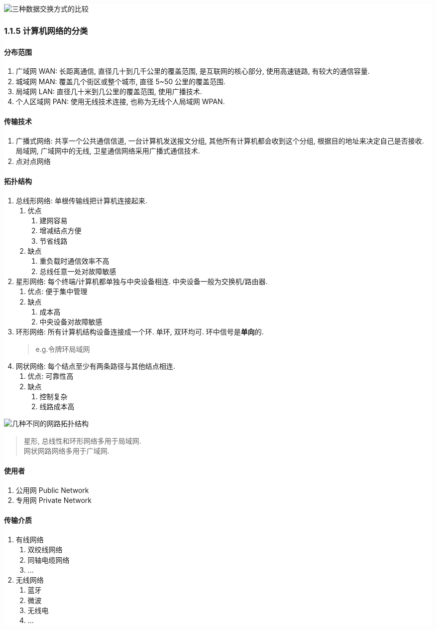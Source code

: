 ![三种数据交换⽅式的⽐较](https://imgbed.aberrrrrrr.space/file/1749889502209_202506141624559.png)

### 1.1.5 计算机网络的分类

#### 分布范围

1. 广域网 WAN: 长距离通信, 直径几十到几千公里的覆盖范围, 是互联网的核心部分, 使用高速链路, 有较大的通信容量.
2. 城域网 MAN: 覆盖几个街区或整个城市, 直径 5~50 公里的覆盖范围.
3. 局域网 LAN: 直径几十米到几公里的覆盖范围, 使用广播技术.
4. 个人区域网 PAN: 使用无线技术连接, 也称为无线个人局域网 WPAN.

#### 传输技术

1. 广播式网络: 共享一个公共通信信道, 一台计算机发送报文分组, 其他所有计算机都会收到这个分组, 根据目的地址来决定自己是否接收. 局域网, 广域网中的无线, 卫星通信网络采用广播式通信技术.
2. 点对点网络

#### 拓扑结构

1. 总线形网络: 单根传输线把计算机连接起来.
   1. 优点
      1. 建网容易
      2. 增减结点方便
      3. 节省线路
   2. 缺点
      1. 重负载时通信效率不高
      2. 总线任意一处对故障敏感
2. 星形网络: 每个终端/计算机都单独与中央设备相连. 中央设备一般为交换机/路由器.
   1. 优点: 便于集中管理
   2. 缺点
      1. 成本高
      2. 中央设备对故障敏感
3. 环形网络: 所有计算机结构设备连接成一个环. 单环, 双环均可. 环中信号是**单向**的.
    > e.g.令牌环局域网
4. 网状网络: 每个结点至少有两条路径与其他结点相连.
   1. 优点: 可靠性高
   2. 缺点
      1. 控制复杂
      2. 线路成本高

![几种不同的网路拓扑结构](https://imgbed.aberrrrrrr.space/file/1749890986199_20250614164934984.png)
> 星形, 总线性和环形网络多用于局域网.  
> 网状网路网络多用于广域网.

#### 使用者

1. 公用网 Public Network
2. 专用网 Private Network

#### 传输介质

1. 有线网络
   1. 双绞线网络
   2. 同轴电缆网络
   3. ...
2. 无线网络
   1. 蓝牙
   2. 微波
   3. 无线电
   4. ...
